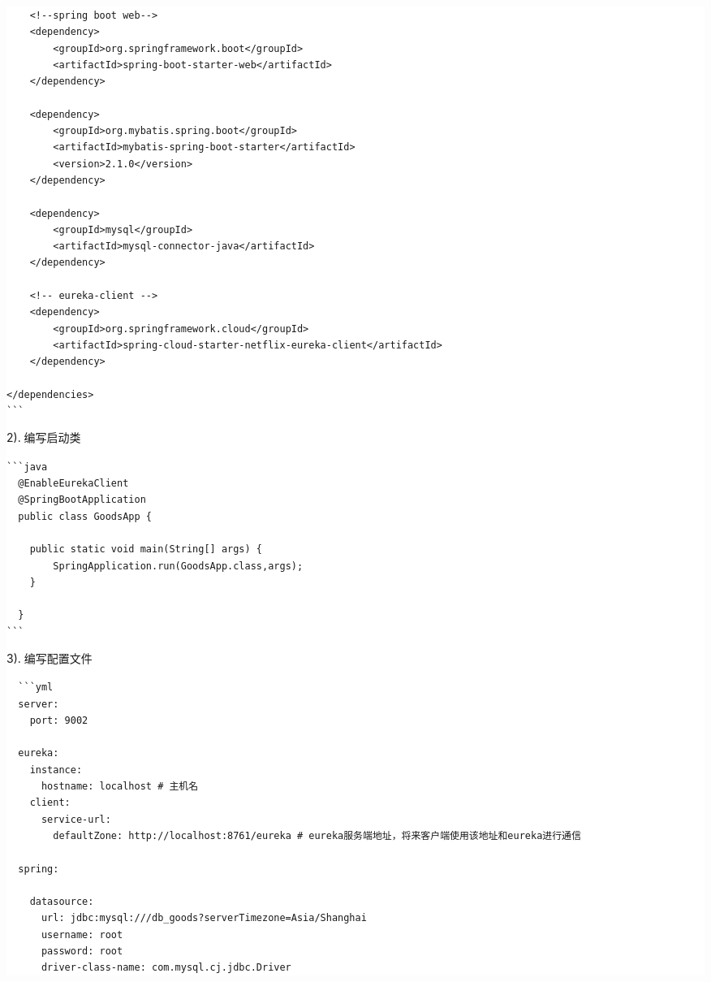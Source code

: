         <!--spring boot web-->
        <dependency>
            <groupId>org.springframework.boot</groupId>
            <artifactId>spring-boot-starter-web</artifactId>
        </dependency>

        <dependency>
            <groupId>org.mybatis.spring.boot</groupId>
            <artifactId>mybatis-spring-boot-starter</artifactId>
            <version>2.1.0</version>
        </dependency>

        <dependency>
            <groupId>mysql</groupId>
            <artifactId>mysql-connector-java</artifactId>
        </dependency>

        <!-- eureka-client -->
        <dependency>
            <groupId>org.springframework.cloud</groupId>
            <artifactId>spring-cloud-starter-netflix-eureka-client</artifactId>
        </dependency>

    </dependencies>
    ```

   2). 编写启动类

    ```java
      @EnableEurekaClient
      @SpringBootApplication
      public class GoodsApp {

        public static void main(String[] args) {
            SpringApplication.run(GoodsApp.class,args);
        }

      }
    ```

   3). 编写配置文件

      ```yml
      server:
        port: 9002

      eureka:
        instance:
          hostname: localhost # 主机名
        client:
          service-url:
            defaultZone: http://localhost:8761/eureka # eureka服务端地址，将来客户端使用该地址和eureka进行通信

      spring:

        datasource:
          url: jdbc:mysql:///db_goods?serverTimezone=Asia/Shanghai
          username: root
          password: root
          driver-class-name: com.mysql.cj.jdbc.Driver
